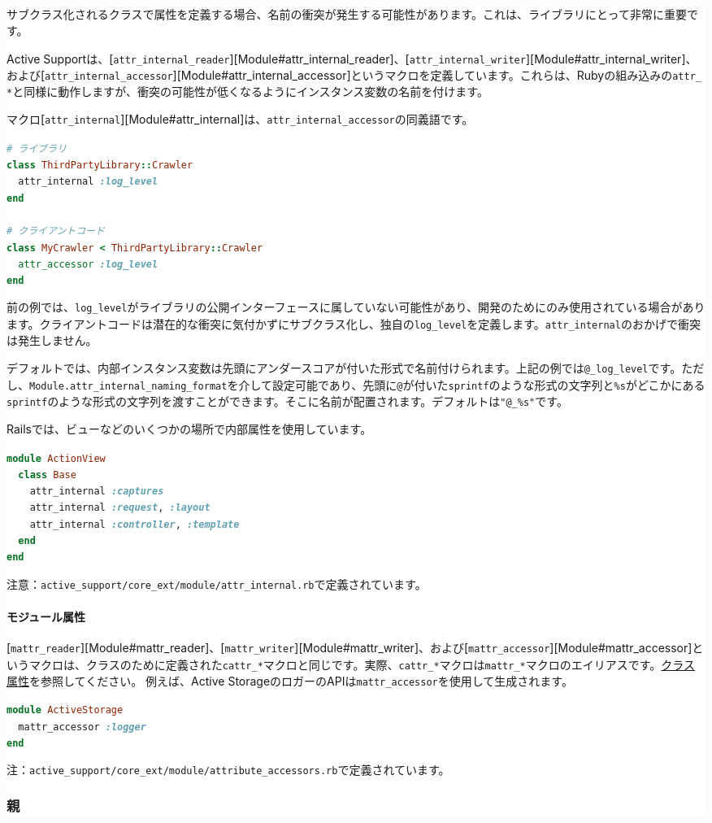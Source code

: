 サブクラス化されるクラスで属性を定義する場合、名前の衝突が発生する可能性があります。これは、ライブラリにとって非常に重要です。

Active Supportは、[`attr_internal_reader`][Module#attr_internal_reader]、[`attr_internal_writer`][Module#attr_internal_writer]、および[`attr_internal_accessor`][Module#attr_internal_accessor]というマクロを定義しています。これらは、Rubyの組み込みの`attr_*`と同様に動作しますが、衝突の可能性が低くなるようにインスタンス変数の名前を付けます。

マクロ[`attr_internal`][Module#attr_internal]は、`attr_internal_accessor`の同義語です。

```ruby
# ライブラリ
class ThirdPartyLibrary::Crawler
  attr_internal :log_level
end

# クライアントコード
class MyCrawler < ThirdPartyLibrary::Crawler
  attr_accessor :log_level
end
```

前の例では、`log_level`がライブラリの公開インターフェースに属していない可能性があり、開発のためにのみ使用されている場合があります。クライアントコードは潜在的な衝突に気付かずにサブクラス化し、独自の`log_level`を定義します。`attr_internal`のおかげで衝突は発生しません。

デフォルトでは、内部インスタンス変数は先頭にアンダースコアが付いた形式で名前付けられます。上記の例では`@_log_level`です。ただし、`Module.attr_internal_naming_format`を介して設定可能であり、先頭に`@`が付いた`sprintf`のような形式の文字列と`%s`がどこかにある`sprintf`のような形式の文字列を渡すことができます。そこに名前が配置されます。デフォルトは`"@_%s"`です。

Railsでは、ビューなどのいくつかの場所で内部属性を使用しています。

```ruby
module ActionView
  class Base
    attr_internal :captures
    attr_internal :request, :layout
    attr_internal :controller, :template
  end
end
```

注意：`active_support/core_ext/module/attr_internal.rb`で定義されています。


#### モジュール属性

[`mattr_reader`][Module#mattr_reader]、[`mattr_writer`][Module#mattr_writer]、および[`mattr_accessor`][Module#mattr_accessor]というマクロは、クラスのために定義された`cattr_*`マクロと同じです。実際、`cattr_*`マクロは`mattr_*`マクロのエイリアスです。[クラス属性](#class-attributes)を参照してください。
例えば、Active StorageのロガーのAPIは`mattr_accessor`を使用して生成されます。

```ruby
module ActiveStorage
  mattr_accessor :logger
end
```

注：`active_support/core_ext/module/attribute_accessors.rb`で定義されています。


### 親
